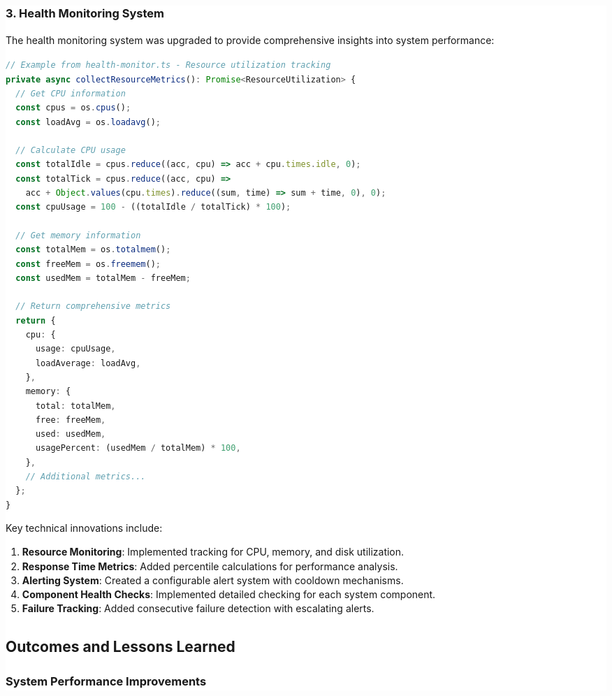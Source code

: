 ### 3. Health Monitoring System

The health monitoring system was upgraded to provide comprehensive insights into system performance:

```typescript
// Example from health-monitor.ts - Resource utilization tracking
private async collectResourceMetrics(): Promise<ResourceUtilization> {
  // Get CPU information
  const cpus = os.cpus();
  const loadAvg = os.loadavg();
  
  // Calculate CPU usage
  const totalIdle = cpus.reduce((acc, cpu) => acc + cpu.times.idle, 0);
  const totalTick = cpus.reduce((acc, cpu) => 
    acc + Object.values(cpu.times).reduce((sum, time) => sum + time, 0), 0);
  const cpuUsage = 100 - ((totalIdle / totalTick) * 100);
  
  // Get memory information
  const totalMem = os.totalmem();
  const freeMem = os.freemem();
  const usedMem = totalMem - freeMem;
  
  // Return comprehensive metrics
  return {
    cpu: {
      usage: cpuUsage,
      loadAverage: loadAvg,
    },
    memory: {
      total: totalMem,
      free: freeMem,
      used: usedMem,
      usagePercent: (usedMem / totalMem) * 100,
    },
    // Additional metrics...
  };
}
```

Key technical innovations include:

1. **Resource Monitoring**: Implemented tracking for CPU, memory, and disk utilization.
2. **Response Time Metrics**: Added percentile calculations for performance analysis.
3. **Alerting System**: Created a configurable alert system with cooldown mechanisms.
4. **Component Health Checks**: Implemented detailed checking for each system component.
5. **Failure Tracking**: Added consecutive failure detection with escalating alerts.

## Outcomes and Lessons Learned

### System Performance Improvements
